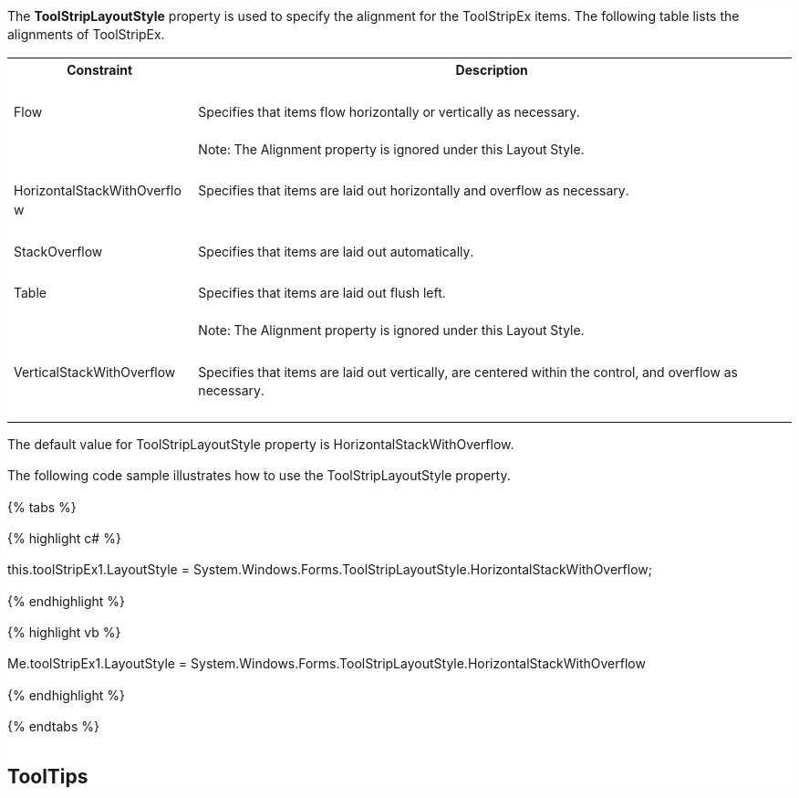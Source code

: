 The **ToolStripLayoutStyle** property is used to specify the alignment for the ToolStripEx items. The following table lists the alignments of ToolStripEx.

<table>
<tr>
<th>
Constraint<br/><br/></th><th>
Description<br/><br/></th></tr>
<tr>
<td>
Flow<br/><br/></td><td>
Specifies that items flow horizontally or vertically as necessary.<br/><br/> Note: The Alignment property is ignored under this Layout Style.<br/><br/></td></tr>
<tr>
<td>
HorizontalStackWithOverflow<br/><br/></td><td>
Specifies that items are laid out horizontally and overflow as necessary.<br/><br/></td></tr>
<tr>
<td>
StackOverflow<br/><br/></td><td>
Specifies that items are laid out automatically.<br/><br/></td></tr>
<tr>
<td>
Table<br/><br/></td><td>
Specifies that items are laid out flush left.<br/><br/>Note: The Alignment property is ignored under this Layout Style.<br/><br/></td></tr>
<tr>
<td>
VerticalStackWithOverflow<br/><br/></td><td>
Specifies that items are laid out vertically, are centered within the control, and overflow as necessary.<br/><br/></td></tr>
</table>

The default value for ToolStripLayoutStyle property is HorizontalStackWithOverflow.

The following code sample illustrates how to use the ToolStripLayoutStyle property.

{% tabs %}

{% highlight c# %}

this.toolStripEx1.LayoutStyle = System.Windows.Forms.ToolStripLayoutStyle.HorizontalStackWithOverflow;

{% endhighlight %}

{% highlight vb %}

Me.toolStripEx1.LayoutStyle = System.Windows.Forms.ToolStripLayoutStyle.HorizontalStackWithOverflow

{% endhighlight %}

{% endtabs %}

## ToolTips 
